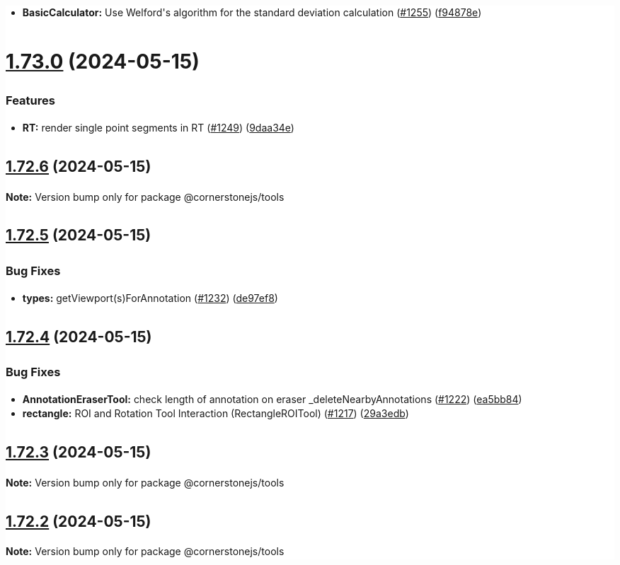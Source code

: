 - **BasicCalculator:** Use Welford's algorithm for the standard deviation calculation ([#1255](https://github.com/cornerstonejs/cornerstone3D/issues/1255)) ([f94878e](https://github.com/cornerstonejs/cornerstone3D/commit/f94878ecc42edfe38828754ae8ef6d55d4bf2217))

# [1.73.0](https://github.com/cornerstonejs/cornerstone3D/compare/v1.72.6...v1.73.0) (2024-05-15)

### Features

- **RT:** render single point segments in RT ([#1249](https://github.com/cornerstonejs/cornerstone3D/issues/1249)) ([9daa34e](https://github.com/cornerstonejs/cornerstone3D/commit/9daa34eb631a41250215e0390b25d9a2ff402e1a))

## [1.72.6](https://github.com/cornerstonejs/cornerstone3D/compare/v1.72.5...v1.72.6) (2024-05-15)

**Note:** Version bump only for package @cornerstonejs/tools

## [1.72.5](https://github.com/cornerstonejs/cornerstone3D/compare/v1.72.4...v1.72.5) (2024-05-15)

### Bug Fixes

- **types:** getViewport(s)ForAnnotation ([#1232](https://github.com/cornerstonejs/cornerstone3D/issues/1232)) ([de97ef8](https://github.com/cornerstonejs/cornerstone3D/commit/de97ef84e5ca20d2ec73d743079894897a3371b7))

## [1.72.4](https://github.com/cornerstonejs/cornerstone3D/compare/v1.72.3...v1.72.4) (2024-05-15)

### Bug Fixes

- **AnnotationEraserTool:** check length of annotation on eraser \_deleteNearbyAnnotations ([#1222](https://github.com/cornerstonejs/cornerstone3D/issues/1222)) ([ea5bb84](https://github.com/cornerstonejs/cornerstone3D/commit/ea5bb8485da80b577555979c87c002c2a1687bdd))
- **rectangle:** ROI and Rotation Tool Interaction (RectangleROITool) ([#1217](https://github.com/cornerstonejs/cornerstone3D/issues/1217)) ([29a3edb](https://github.com/cornerstonejs/cornerstone3D/commit/29a3edba3093a26084bbce995ec703700e3200c5))

## [1.72.3](https://github.com/cornerstonejs/cornerstone3D/compare/v1.72.2...v1.72.3) (2024-05-15)

**Note:** Version bump only for package @cornerstonejs/tools

## [1.72.2](https://github.com/cornerstonejs/cornerstone3D/compare/v1.72.1...v1.72.2) (2024-05-15)

**Note:** Version bump only for package @cornerstonejs/tools
